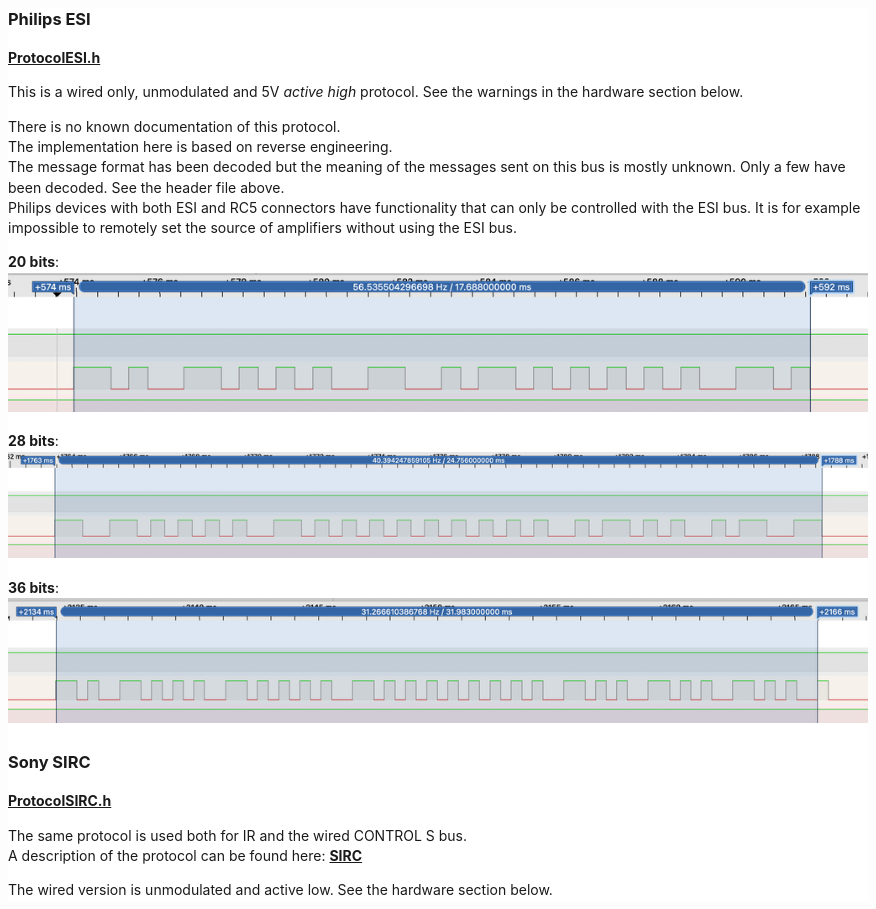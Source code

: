 ### Philips ESI

**[ProtocolESI.h](../src/ProtocolESI.h)**

This is a wired only, unmodulated and 5V _active high_ protocol. See the warnings in the hardware section below.

There is no known documentation of this protocol.<br/>
The implementation here is based on reverse engineering.<br/>
The message format has been decoded but the meaning of the messages sent on this bus is mostly unknown. Only a few have been decoded. See the header file above.<br/>
Philips devices with both ESI and RC5 connectors have functionality that can only be controlled with the ESI bus. It is for example impossible to remotely set the source of amplifiers without using the ESI bus.

**20 bits**:<br/>
![ESI_20bit](waveforms/ESI_20bit.png)

**28 bits**:<br/>
![ESI_28bit](waveforms/ESI_28bit.png)

**36 bits**:<br/>
![ESI_36bit](waveforms/ESI_36bit.png)

### Sony SIRC

**[ProtocolSIRC.h](../src/ProtocolSIRC.h)**

The same protocol is used both for IR and the wired CONTROL S bus.<br/>
A description of the protocol can be found here:
**[SIRC](https://www.sbprojects.net/knowledge/ir/sirc.php)**

The wired version is unmodulated and active low. See the hardware section below.
